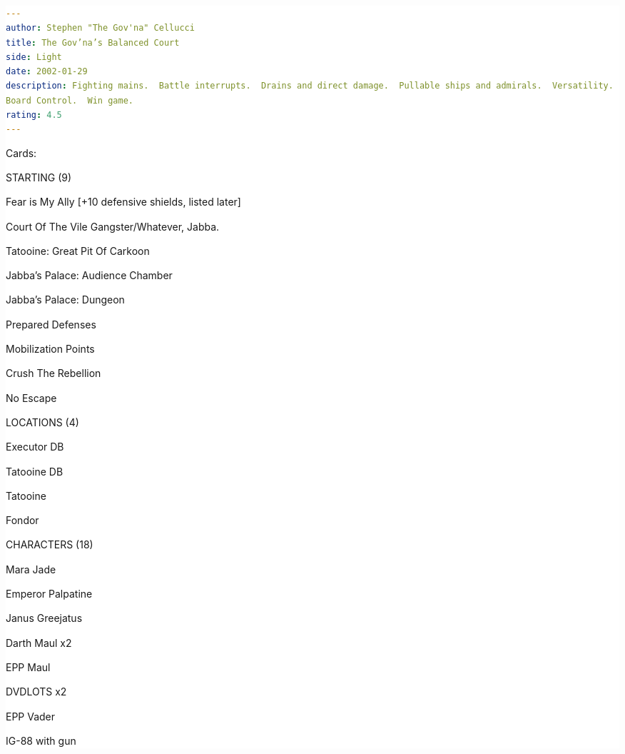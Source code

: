 ```yaml
---
author: Stephen "The Gov'na" Cellucci
title: The Gov’na’s Balanced Court
side: Light
date: 2002-01-29
description: Fighting mains.  Battle interrupts.  Drains and direct damage.  Pullable ships and admirals.  Versatility.  Board Control.  Win game.
rating: 4.5
---
```

Cards: 

STARTING (9)

Fear is My Ally [+10 defensive shields, listed later]

Court Of The Vile Gangster/Whatever, Jabba.

Tatooine: Great Pit Of Carkoon

Jabba’s Palace: Audience Chamber

Jabba’s Palace: Dungeon

Prepared Defenses

Mobilization Points

Crush The Rebellion

No Escape


LOCATIONS (4)

Executor DB

Tatooine DB

Tatooine

Fondor


CHARACTERS (18)

Mara Jade

Emperor Palpatine

Janus Greejatus

Darth Maul x2

EPP Maul

DVDLOTS x2

EPP Vader

IG-88 with gun
